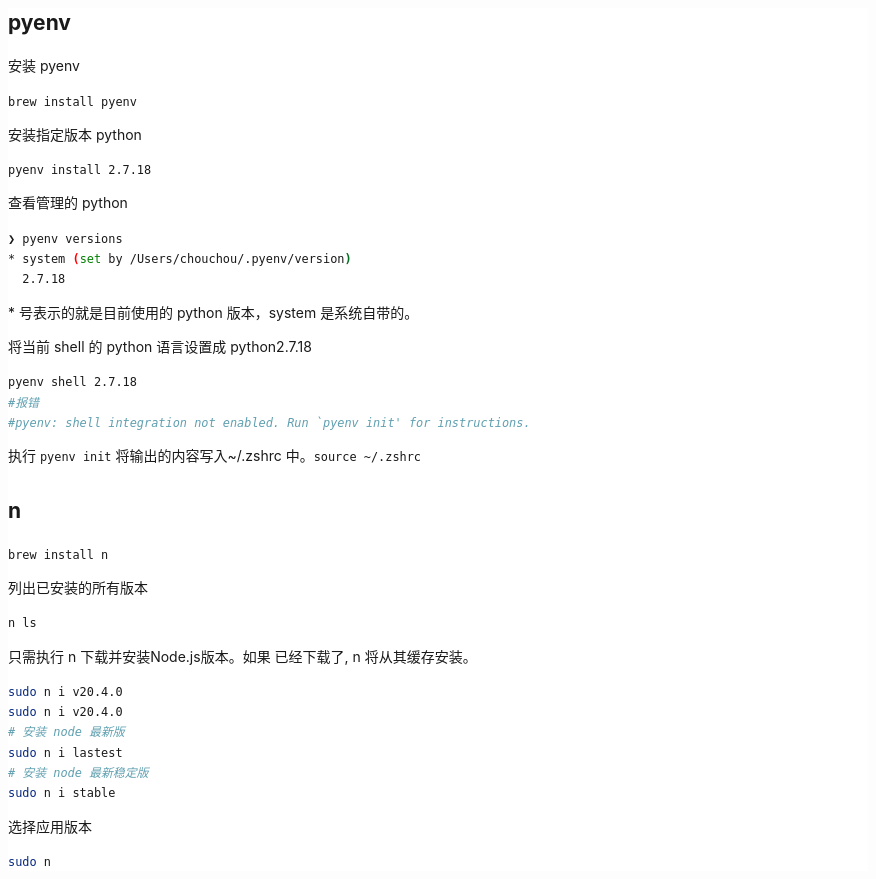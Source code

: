 ## pyenv

安装 pyenv

```bash
brew install pyenv
```

安装指定版本 python

```bash
pyenv install 2.7.18
```

查看管理的 python

```bash
❯ pyenv versions
* system (set by /Users/chouchou/.pyenv/version)
  2.7.18
```

\* 号表示的就是目前使用的 python 版本，system 是系统自带的。

将当前 shell 的 python 语言设置成 python2.7.18

```bash
pyenv shell 2.7.18
#报错
#pyenv: shell integration not enabled. Run `pyenv init' for instructions.
```

执行 `pyenv init` 将输出的内容写入~/.zshrc 中。`source ~/.zshrc`

## n

```bash
brew install n
```

列出已安装的所有版本

```bash
n ls
```

只需执行 n <version> 下载并安装Node.js版本。如果 <version> 已经下载了, n 将从其缓存安装。

```bash
sudo n i v20.4.0
sudo n i v20.4.0
# 安装 node 最新版
sudo n i lastest
# 安装 node 最新稳定版
sudo n i stable
```

选择应用版本

```bash
sudo n
```
